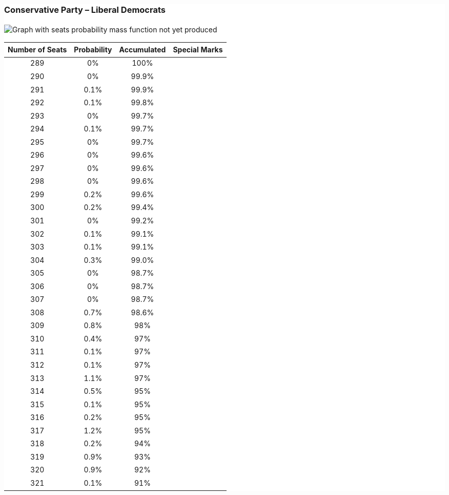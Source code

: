 ### Conservative Party – Liberal Democrats

![Graph with seats probability mass function not yet produced](2021-04-30-Opinium-coalitions-seats-pmf-con–libdem.png "Seats Probability Mass Function")

| Number of Seats | Probability | Accumulated | Special Marks |
|:---------------:|:-----------:|:-----------:|:-------------:|
| 289 | 0% | 100% |  |
| 290 | 0% | 99.9% |  |
| 291 | 0.1% | 99.9% |  |
| 292 | 0.1% | 99.8% |  |
| 293 | 0% | 99.7% |  |
| 294 | 0.1% | 99.7% |  |
| 295 | 0% | 99.7% |  |
| 296 | 0% | 99.6% |  |
| 297 | 0% | 99.6% |  |
| 298 | 0% | 99.6% |  |
| 299 | 0.2% | 99.6% |  |
| 300 | 0.2% | 99.4% |  |
| 301 | 0% | 99.2% |  |
| 302 | 0.1% | 99.1% |  |
| 303 | 0.1% | 99.1% |  |
| 304 | 0.3% | 99.0% |  |
| 305 | 0% | 98.7% |  |
| 306 | 0% | 98.7% |  |
| 307 | 0% | 98.7% |  |
| 308 | 0.7% | 98.6% |  |
| 309 | 0.8% | 98% |  |
| 310 | 0.4% | 97% |  |
| 311 | 0.1% | 97% |  |
| 312 | 0.1% | 97% |  |
| 313 | 1.1% | 97% |  |
| 314 | 0.5% | 95% |  |
| 315 | 0.1% | 95% |  |
| 316 | 0.2% | 95% |  |
| 317 | 1.2% | 95% |  |
| 318 | 0.2% | 94% |  |
| 319 | 0.9% | 93% |  |
| 320 | 0.9% | 92% |  |
| 321 | 0.1% | 91% |  |